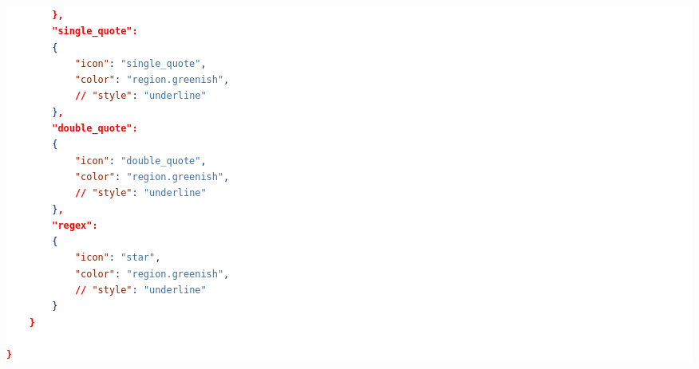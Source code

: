 ```json
        },
        "single_quote":
        {
            "icon": "single_quote",
            "color": "region.greenish",
            // "style": "underline"
        },
        "double_quote":
        {
            "icon": "double_quote",
            "color": "region.greenish",
            // "style": "underline"
        },
        "regex":
        {
            "icon": "star",
            "color": "region.greenish",
            // "style": "underline"
        }
    }

}

```

